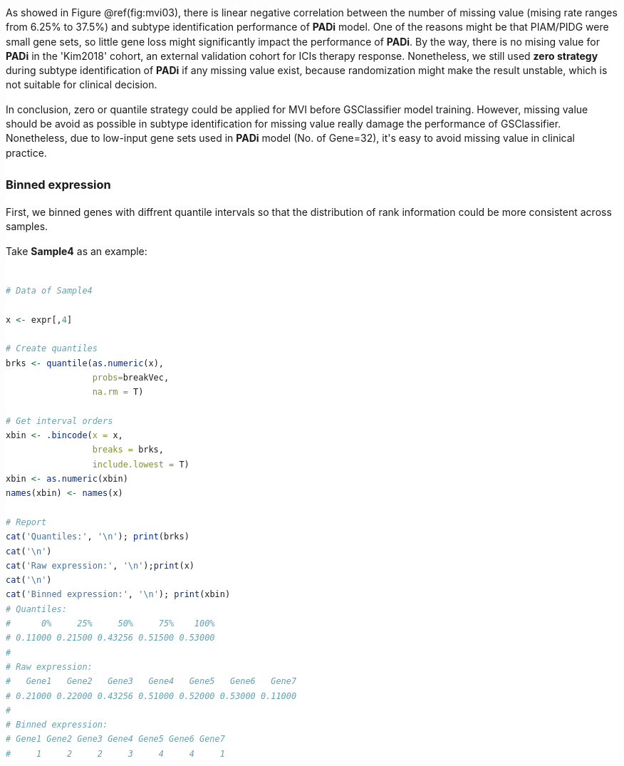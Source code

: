 As showed in Figure \@ref(fig:mvi03), there is linear negative correlation between the number of missing value (mising rate ranges from 6.25% to 37.5%) and subtype identification performance of **PADi** model. One of the reasons might be that PIAM/PIDG were small gene sets, so little gene loss might significantly impact the performance of **PADi**. By the way, there is no mising value for **PADi** in the 'Kim2018' cohort, an external validation cohort for ICIs therapy response. Nonetheless, we still used **zero strategy** during subtype identification of **PADi** if any missing value exist, because randomization might make the result unstable, which is not suitable for clinical decision. 

In conclusion, zero or quantile strategy could be applied for MVI before GSClassifier model training. However, missing value should be avoid as possible in subtype identification for missing value really damage the performance of GSClassifier. Nonetheless, due to low-input gene sets used in **PADi** model (No. of Gene=32), it's easy to avoid missing value in clinical practice.


### Binned expression

First, we binned genes with diffrent quantile intervals so that the distribution of rank information could be more consistent across samples.

Take **Sample4** as an example:


```r

# Data of Sample4

x <- expr[,4]

# Create quantiles  
brks <- quantile(as.numeric(x), 
                 probs=breakVec, 
                 na.rm = T)

# Get interval orders
xbin <- .bincode(x = x, 
                 breaks = brks, 
                 include.lowest = T)
xbin <- as.numeric(xbin)
names(xbin) <- names(x)

# Report
cat('Quantiles:', '\n'); print(brks)
cat('\n')
cat('Raw expression:', '\n');print(x)
cat('\n')
cat('Binned expression:', '\n'); print(xbin)
# Quantiles: 
#      0%     25%     50%     75%    100% 
# 0.11000 0.21500 0.43256 0.51500 0.53000 
# 
# Raw expression: 
#   Gene1   Gene2   Gene3   Gene4   Gene5   Gene6   Gene7 
# 0.21000 0.22000 0.43256 0.51000 0.52000 0.53000 0.11000 
# 
# Binned expression: 
# Gene1 Gene2 Gene3 Gene4 Gene5 Gene6 Gene7 
#     1     2     2     3     4     4     1
```
